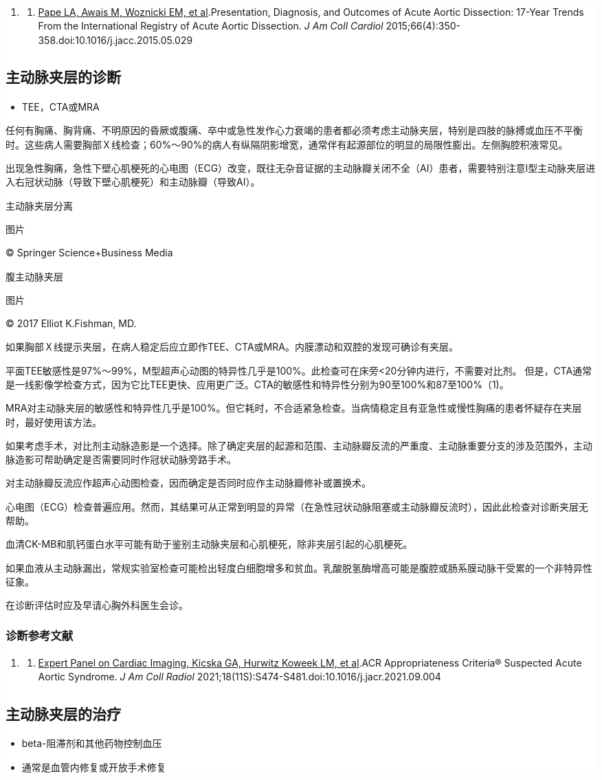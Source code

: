 1. 1. [Pape LA, Awais M, Woznicki EM, et al](https://pubmed.ncbi.nlm.nih.gov/26205591/).Presentation, Diagnosis, and Outcomes of Acute Aortic Dissection: 17-Year Trends From the International Registry of Acute Aortic Dissection. _J Am Coll Cardiol_ 2015;66(4):350-358.doi:10.1016/j.jacc.2015.05.029


## 主动脉夹层的诊断

- TEE，CTA或MRA


任何有胸痛、胸背痛、不明原因的昏厥或腹痛、卒中或急性发作心力衰竭的患者都必须考虑主动脉夹层，特别是四肢的脉搏或血压不平衡时。这些病人需要胸部Ｘ线检查；60%～90%的病人有纵隔阴影增宽，通常伴有起源部位的明显的局限性膨出。左侧胸腔积液常见。

出现急性胸痛，急性下壁心肌梗死的心电图（ECG）改变，既往无杂音证据的主动脉瓣关闭不全（AI）患者，需要特别注意I型主动脉夹层进入右冠状动脉（导致下壁心肌梗死）和主动脉瓣（导致AI）。

主动脉夹层分离



图片

© Springer Science+Business Media

腹主动脉夹层



图片

© 2017 Elliot K.Fishman, MD.

如果胸部Ｘ线提示夹层，在病人稳定后应立即作TEE、CTA或MRA。内膜漂动和双腔的发现可确诊有夹层。

平面TEE敏感性是97%～99%，M型超声心动图的特异性几乎是100%。此检查可在床旁<20分钟内进行，不需要对比剂。 但是，CTA通常是一线影像学检查方式，因为它比TEE更快、应用更广泛。CTA的敏感性和特异性分别为90至100%和87至100%（1)。

MRA对主动脉夹层的敏感性和特异性几乎是100%。但它耗时，不合适紧急检查。当病情稳定且有亚急性或慢性胸痛的患者怀疑存在夹层时，最好使用该方法。

如果考虑手术，对比剂主动脉造影是一个选择。除了确定夹层的起源和范围、主动脉瓣反流的严重度、主动脉重要分支的涉及范围外，主动脉造影可帮助确定是否需要同时作冠状动脉旁路手术。

对主动脉瓣反流应作超声心动图检查，因而确定是否同时应作主动脉瓣修补或置换术。

心电图（ECG）检查普遍应用。然而，其结果可从正常到明显的异常（在急性冠状动脉阻塞或主动脉瓣反流时），因此此检查对诊断夹层无帮助。

血清CK-MB和肌钙蛋白水平可能有助于鉴别主动脉夹层和心肌梗死，除非夹层引起的心肌梗死。

如果血液从主动脉漏出，常规实验室检查可能检出轻度白细胞增多和贫血。乳酸脱氢酶增高可能是腹腔或肠系膜动脉干受累的一个非特异性征象。

在诊断评估时应及早请心胸外科医生会诊。

### 诊断参考文献

1. 1. [Expert Panel on Cardiac Imaging, Kicska GA, Hurwitz Koweek LM, et al](https://pubmed.ncbi.nlm.nih.gov/34794601/).ACR Appropriateness Criteria® Suspected Acute Aortic Syndrome. _J Am Coll Radiol_ 2021;18(11S):S474-S481.doi:10.1016/j.jacr.2021.09.004


## 主动脉夹层的治疗

- beta-阻滞剂和其他药物控制血压

- 通常是血管内修复或开放手术修复
